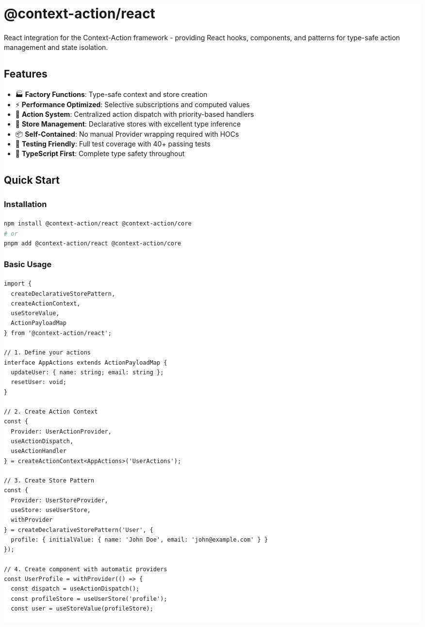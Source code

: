 # @context-action/react

React integration for the Context-Action framework - providing React hooks, components, and patterns for type-safe action management and state isolation.

## Features

- 🏭 **Factory Functions**: Type-safe context and store creation
- ⚡ **Performance Optimized**: Selective subscriptions and computed values
- 🎯 **Action System**: Centralized action dispatch with priority-based handlers
- 🏪 **Store Management**: Declarative stores with excellent type inference
- 📦 **Self-Contained**: No manual Provider wrapping required with HOCs
- 🧪 **Testing Friendly**: Full test coverage with 40+ passing tests
- 📝 **TypeScript First**: Complete type safety throughout

## Quick Start

### Installation

```bash
npm install @context-action/react @context-action/core
# or
pnpm add @context-action/react @context-action/core
```

### Basic Usage

```tsx
import { 
  createDeclarativeStorePattern,
  createActionContext,
  useStoreValue,
  ActionPayloadMap 
} from '@context-action/react';

// 1. Define your actions
interface AppActions extends ActionPayloadMap {
  updateUser: { name: string; email: string };
  resetUser: void;
}

// 2. Create Action Context
const {
  Provider: UserActionProvider,
  useActionDispatch,
  useActionHandler
} = createActionContext<AppActions>('UserActions');

// 3. Create Store Pattern
const {
  Provider: UserStoreProvider,
  useStore: useUserStore,
  withProvider
} = createDeclarativeStorePattern('User', {
  profile: { initialValue: { name: 'John Doe', email: 'john@example.com' } }
});

// 4. Create component with automatic providers
const UserProfile = withProvider(() => {
  const dispatch = useActionDispatch();
  const profileStore = useUserStore('profile');
  const user = useStoreValue(profileStore);
  
```